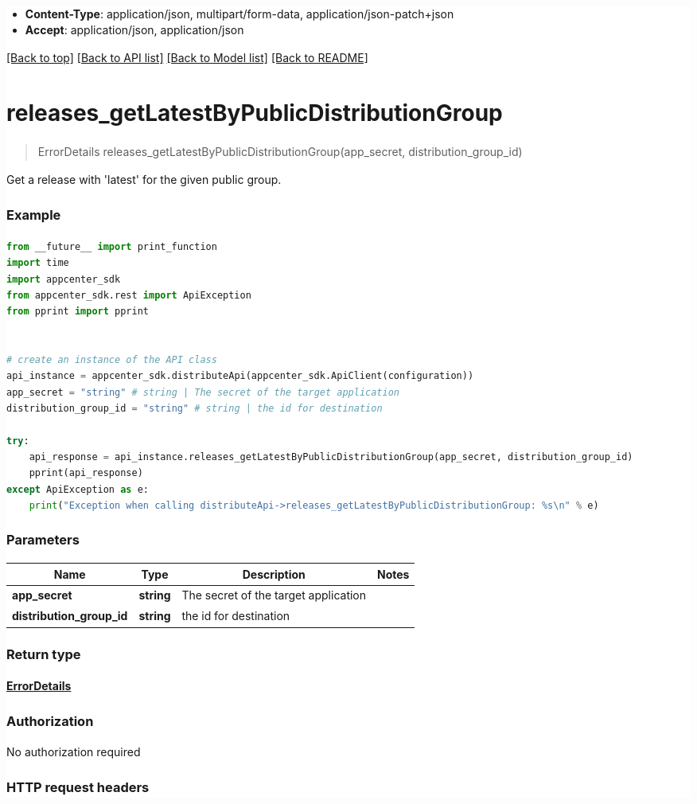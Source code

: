  - **Content-Type**: application/json, multipart/form-data, application/json-patch+json
 - **Accept**: application/json, application/json

[[Back to top]](#) [[Back to API list]](../README.md#documentation-for-api-endpoints) [[Back to Model list]](../README.md#documentation-for-models) [[Back to README]](../README.md)

# **releases_getLatestByPublicDistributionGroup**
> ErrorDetails releases_getLatestByPublicDistributionGroup(app_secret, distribution_group_id)



Get a release with 'latest' for the given public group.

### Example
```python
from __future__ import print_function
import time
import appcenter_sdk
from appcenter_sdk.rest import ApiException
from pprint import pprint


# create an instance of the API class
api_instance = appcenter_sdk.distributeApi(appcenter_sdk.ApiClient(configuration))
app_secret = "string" # string | The secret of the target application
distribution_group_id = "string" # string | the id for destination

try:
    api_response = api_instance.releases_getLatestByPublicDistributionGroup(app_secret, distribution_group_id)
    pprint(api_response)
except ApiException as e:
    print("Exception when calling distributeApi->releases_getLatestByPublicDistributionGroup: %s\n" % e)
```

### Parameters

Name | Type | Description  | Notes
------------- | ------------- | ------------- | -------------
 **app_secret** | **string**| The secret of the target application | 
 **distribution_group_id** | **string**| the id for destination | 

### Return type

[**ErrorDetails**](.md)

### Authorization

No authorization required

### HTTP request headers
